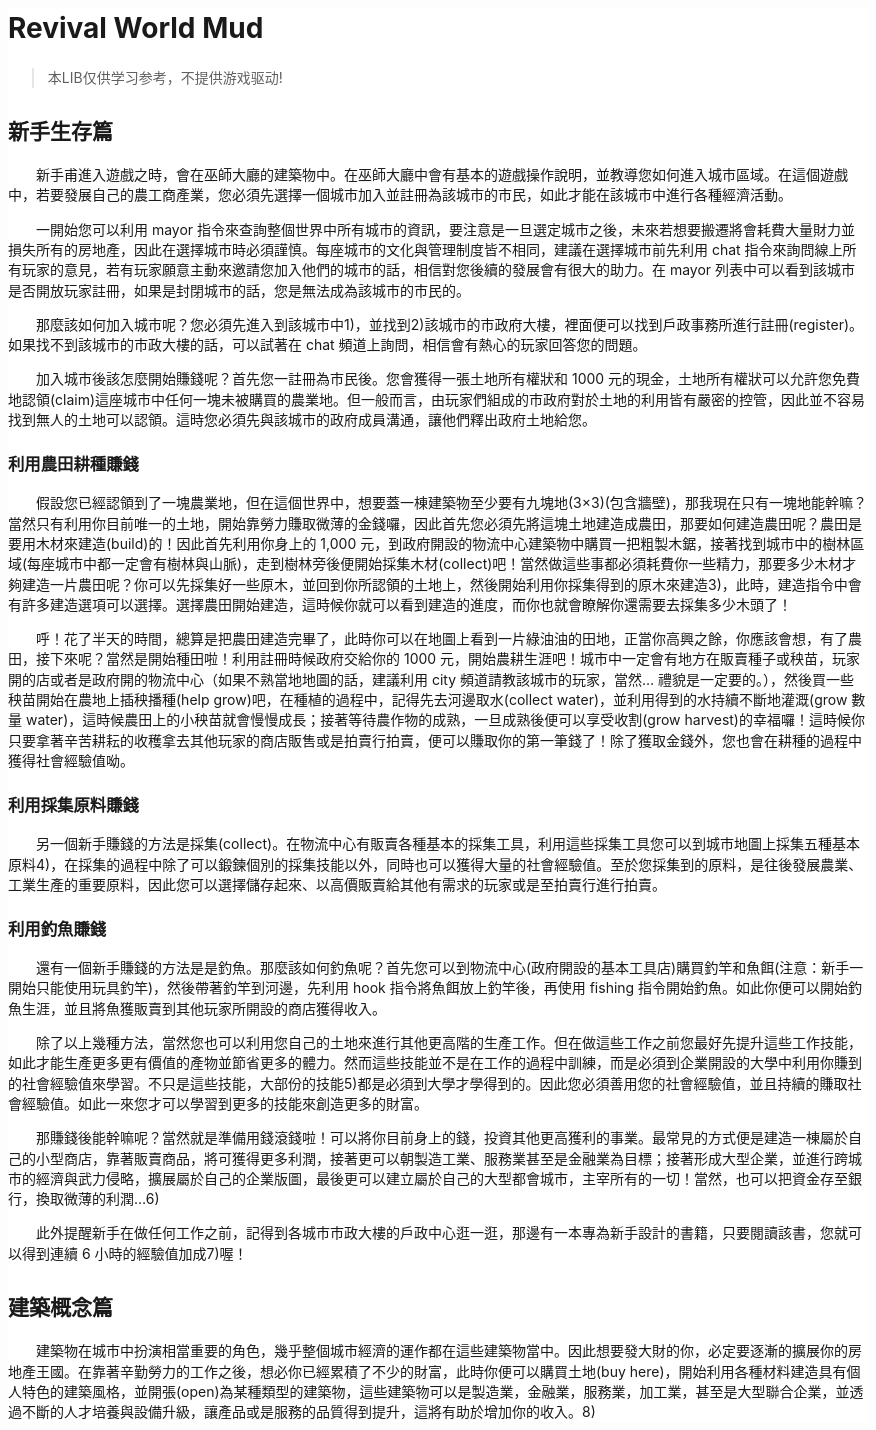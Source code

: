 # Revival World Mud

> 本LIB仅供学习参考，不提供游戏驱动!

## 新手生存篇
　　新手甫進入遊戲之時，會在巫師大廳的建築物中。在巫師大廳中會有基本的遊戲操作說明，並教導您如何進入城市區域。在這個遊戲中，若要發展自己的農工商產業，您必須先選擇一個城市加入並註冊為該城市的市民，如此才能在該城市中進行各種經濟活動。

　　一開始您可以利用 mayor 指令來查詢整個世界中所有城市的資訊，要注意是一旦選定城市之後，未來若想要搬遷將會耗費大量財力並損失所有的房地產，因此在選擇城市時必須謹慎。每座城市的文化與管理制度皆不相同，建議在選擇城市前先利用 chat 指令來詢問線上所有玩家的意見，若有玩家願意主動來邀請您加入他們的城市的話，相信對您後續的發展會有很大的助力。在 mayor 列表中可以看到該城市是否開放玩家註冊，如果是封閉城市的話，您是無法成為該城市的市民的。

　　那麼該如何加入城市呢？您必須先進入到該城市中1)，並找到2)該城市的市政府大樓，裡面便可以找到戶政事務所進行註冊(register)。如果找不到該城市的市政大樓的話，可以試著在 chat 頻道上詢問，相信會有熱心的玩家回答您的問題。

　　加入城市後該怎麼開始賺錢呢？首先您一註冊為市民後。您會獲得一張土地所有權狀和 1000 元的現金，土地所有權狀可以允許您免費地認領(claim)這座城市中任何一塊未被購買的農業地。但一般而言，由玩家們組成的市政府對於土地的利用皆有嚴密的控管，因此並不容易找到無人的土地可以認領。這時您必須先與該城市的政府成員溝通，讓他們釋出政府土地給您。

### 利用農田耕種賺錢
　　假設您已經認領到了一塊農業地，但在這個世界中，想要蓋一棟建築物至少要有九塊地(3×3)(包含牆壁)，那我現在只有一塊地能幹嘛？當然只有利用你目前唯一的土地，開始靠勞力賺取微薄的金錢囉，因此首先您必須先將這塊土地建造成農田，那要如何建造農田呢？農田是要用木材來建造(build)的！因此首先利用你身上的 1,000 元，到政府開設的物流中心建築物中購買一把粗製木鋸，接著找到城市中的樹林區域(每座城市中都一定會有樹林與山脈)，走到樹林旁後便開始採集木材(collect)吧！當然做這些事都必須耗費你一些精力，那要多少木材才夠建造一片農田呢？你可以先採集好一些原木，並回到你所認領的土地上，然後開始利用你採集得到的原木來建造3)，此時，建造指令中會有許多建造選項可以選擇。選擇農田開始建造，這時候你就可以看到建造的進度，而你也就會瞭解你還需要去採集多少木頭了！

　　呼！花了半天的時間，總算是把農田建造完畢了，此時你可以在地圖上看到一片綠油油的田地，正當你高興之餘，你應該會想，有了農田，接下來呢？當然是開始種田啦！利用註冊時候政府交給你的 1000 元，開始農耕生涯吧！城市中一定會有地方在販賣種子或秧苗，玩家開的店或者是政府開的物流中心（如果不熟當地地圖的話，建議利用 city 頻道請教該城市的玩家，當然… 禮貌是一定要的。），然後買一些秧苗開始在農地上插秧播種(help grow)吧，在種植的過程中，記得先去河邊取水(collect water)，並利用得到的水持續不斷地灌溉(grow 數量 water)，這時候農田上的小秧苗就會慢慢成長；接著等待農作物的成熟，一旦成熟後便可以享受收割(grow harvest)的幸福囉！這時候你只要拿著辛苦耕耘的收穫拿去其他玩家的商店販售或是拍賣行拍賣，便可以賺取你的第一筆錢了！除了獲取金錢外，您也會在耕種的過程中獲得社會經驗值呦。

### 利用採集原料賺錢
　　另一個新手賺錢的方法是採集(collect)。在物流中心有販賣各種基本的採集工具，利用這些採集工具您可以到城市地圖上採集五種基本原料4)，在採集的過程中除了可以鍛鍊個別的採集技能以外，同時也可以獲得大量的社會經驗值。至於您採集到的原料，是往後發展農業、工業生產的重要原料，因此您可以選擇儲存起來、以高價販賣給其他有需求的玩家或是至拍賣行進行拍賣。

### 利用釣魚賺錢
　　還有一個新手賺錢的方法是是釣魚。那麼該如何釣魚呢？首先您可以到物流中心(政府開設的基本工具店)購買釣竿和魚餌(注意：新手一開始只能使用玩具釣竿)，然後帶著釣竿到河邊，先利用 hook 指令將魚餌放上釣竿後，再使用 fishing 指令開始釣魚。如此你便可以開始釣魚生涯，並且將魚獲販賣到其他玩家所開設的商店獲得收入。

　　除了以上幾種方法，當然您也可以利用您自己的土地來進行其他更高階的生產工作。但在做這些工作之前您最好先提升這些工作技能，如此才能生產更多更有價值的產物並節省更多的體力。然而這些技能並不是在工作的過程中訓練，而是必須到企業開設的大學中利用你賺到的社會經驗值來學習。不只是這些技能，大部份的技能5)都是必須到大學才學得到的。因此您必須善用您的社會經驗值，並且持續的賺取社會經驗值。如此一來您才可以學習到更多的技能來創造更多的財富。

　　那賺錢後能幹嘛呢？當然就是準備用錢滾錢啦！可以將你目前身上的錢，投資其他更高獲利的事業。最常見的方式便是建造一棟屬於自己的小型商店，靠著販賣商品，將可獲得更多利潤，接著更可以朝製造工業、服務業甚至是金融業為目標；接著形成大型企業，並進行跨城市的經濟與武力侵略，擴展屬於自己的企業版圖，最後更可以建立屬於自己的大型都會城市，主宰所有的一切！當然，也可以把資金存至銀行，換取微薄的利潤…6)

　　此外提醒新手在做任何工作之前，記得到各城市市政大樓的戶政中心逛一逛，那邊有一本專為新手設計的書籍，只要閱讀該書，您就可以得到連續 6 小時的經驗值加成7)喔！

## 建築概念篇
　　建築物在城市中扮演相當重要的角色，幾乎整個城市經濟的運作都在這些建築物當中。因此想要發大財的你，必定要逐漸的擴展你的房地產王國。在靠著辛勤勞力的工作之後，想必你已經累積了不少的財富，此時你便可以購買土地(buy here)，開始利用各種材料建造具有個人特色的建築風格，並開張(open)為某種類型的建築物，這些建築物可以是製造業，金融業，服務業，加工業，甚至是大型聯合企業，並透過不斷的人才培養與設備升級，讓產品或是服務的品質得到提升，這將有助於增加你的收入。8)
